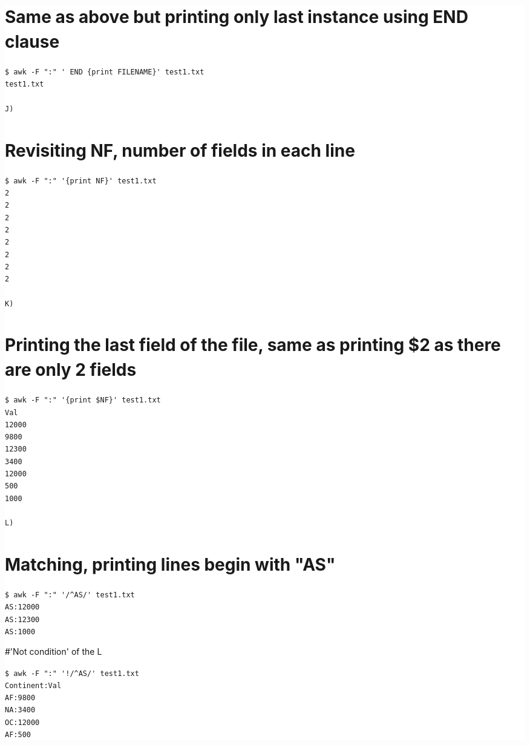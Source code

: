 # Same as above but printing only last instance using END clause


    $ awk -F ":" ' END {print FILENAME}' test1.txt
    test1.txt

    J)

# Revisiting NF, number of fields in each line


    $ awk -F ":" '{print NF}' test1.txt
    2
    2
    2
    2
    2
    2
    2
    2

    K)

# Printing the last field of the file, same as printing $2 as there are only 2 fields


    $ awk -F ":" '{print $NF}' test1.txt
    Val
    12000
    9800
    12300
    3400
    12000
    500
    1000

    L)

# Matching, printing lines begin with "AS"


    $ awk -F ":" '/^AS/' test1.txt
    AS:12000
    AS:12300
    AS:1000

#'Not condition' of the L


    $ awk -F ":" '!/^AS/' test1.txt
    Continent:Val
    AF:9800
    NA:3400
    OC:12000
    AF:500
